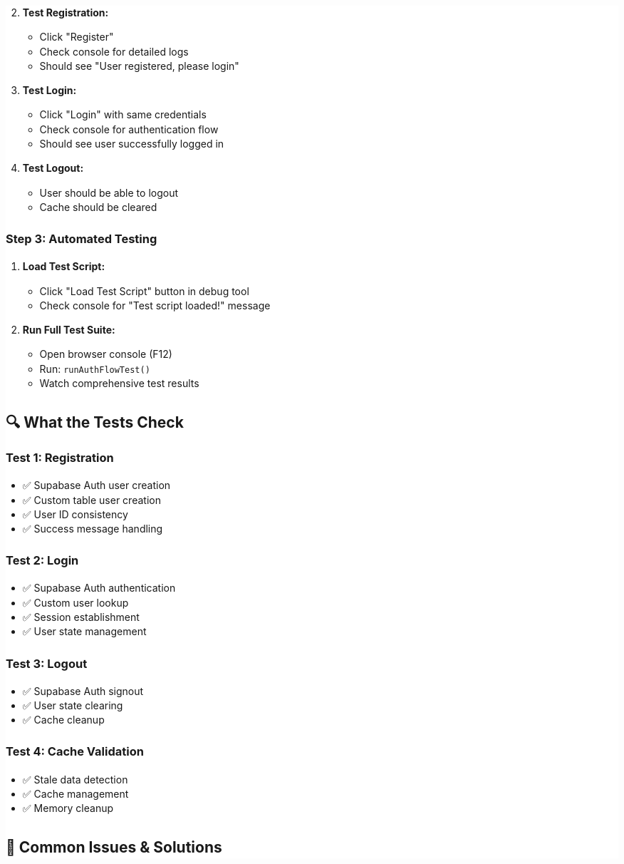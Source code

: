 2. **Test Registration:**
   - Click "Register"
   - Check console for detailed logs
   - Should see "User registered, please login"

3. **Test Login:**
   - Click "Login" with same credentials
   - Check console for authentication flow
   - Should see user successfully logged in

4. **Test Logout:**
   - User should be able to logout
   - Cache should be cleared

### **Step 3: Automated Testing**
1. **Load Test Script:**
   - Click "Load Test Script" button in debug tool
   - Check console for "Test script loaded!" message

2. **Run Full Test Suite:**
   - Open browser console (F12)
   - Run: `runAuthFlowTest()`
   - Watch comprehensive test results

## 🔍 **What the Tests Check**

### **Test 1: Registration**
- ✅ Supabase Auth user creation
- ✅ Custom table user creation
- ✅ User ID consistency
- ✅ Success message handling

### **Test 2: Login**
- ✅ Supabase Auth authentication
- ✅ Custom user lookup
- ✅ Session establishment
- ✅ User state management

### **Test 3: Logout**
- ✅ Supabase Auth signout
- ✅ User state clearing
- ✅ Cache cleanup

### **Test 4: Cache Validation**
- ✅ Stale data detection
- ✅ Cache management
- ✅ Memory cleanup

## 🐛 **Common Issues & Solutions**

